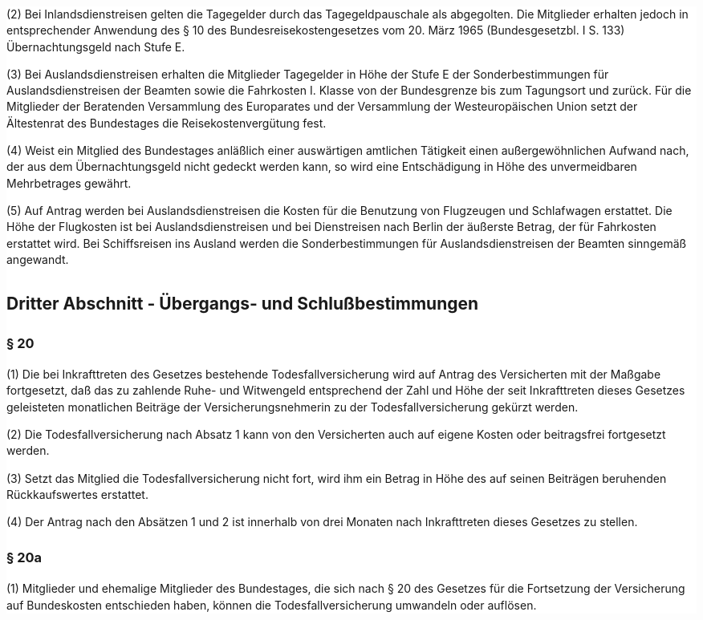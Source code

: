 (2) Bei Inlandsdienstreisen gelten die Tagegelder durch das
Tagegeldpauschale als abgegolten. Die Mitglieder erhalten jedoch in
entsprechender Anwendung des § 10 des Bundesreisekostengesetzes vom
20\. März 1965 (Bundesgesetzbl. I S. 133) Übernachtungsgeld nach Stufe
E.

(3) Bei Auslandsdienstreisen erhalten die Mitglieder Tagegelder in
Höhe der Stufe
E              der Sonderbestimmungen für Auslandsdienstreisen der
Beamten sowie die Fahrkosten I. Klasse von der Bundesgrenze bis zum
Tagungsort und zurück. Für die Mitglieder der Beratenden Versammlung
des Europarates und der Versammlung der Westeuropäischen Union setzt
der Ältestenrat des Bundestages die Reisekostenvergütung fest.

(4) Weist ein Mitglied des Bundestages anläßlich einer auswärtigen
amtlichen Tätigkeit einen außergewöhnlichen Aufwand nach, der aus dem
Übernachtungsgeld nicht gedeckt werden kann, so wird eine
Entschädigung in Höhe des unvermeidbaren Mehrbetrages gewährt.

(5) Auf Antrag werden bei Auslandsdienstreisen die Kosten für die
Benutzung von Flugzeugen und Schlafwagen erstattet. Die Höhe der
Flugkosten ist bei Auslandsdienstreisen und bei Dienstreisen nach
Berlin der äußerste Betrag, der für Fahrkosten erstattet wird. Bei
Schiffsreisen ins Ausland werden die Sonderbestimmungen für
Auslandsdienstreisen der Beamten sinngemäß angewandt.

## Dritter Abschnitt - Übergangs- und Schlußbestimmungen

### § 20

(1) Die bei Inkrafttreten des Gesetzes bestehende
Todesfallversicherung wird auf Antrag des Versicherten mit der Maßgabe
fortgesetzt, daß das zu zahlende Ruhe- und Witwengeld entsprechend der
Zahl und Höhe der seit Inkrafttreten dieses Gesetzes geleisteten
monatlichen Beiträge der Versicherungsnehmerin zu der
Todesfallversicherung gekürzt werden.

(2) Die Todesfallversicherung nach Absatz 1 kann von den Versicherten
auch auf eigene Kosten oder beitragsfrei fortgesetzt werden.

(3) Setzt das Mitglied die Todesfallversicherung nicht fort, wird ihm
ein Betrag in Höhe des auf seinen Beiträgen beruhenden Rückkaufswertes
erstattet.

(4) Der Antrag nach den Absätzen 1 und 2 ist innerhalb von drei
Monaten nach Inkrafttreten dieses Gesetzes zu stellen.

### § 20a

(1) Mitglieder und ehemalige Mitglieder des Bundestages, die sich nach
§ 20 des Gesetzes für die Fortsetzung der Versicherung auf
Bundeskosten entschieden haben, können die Todesfallversicherung
umwandeln oder auflösen.
